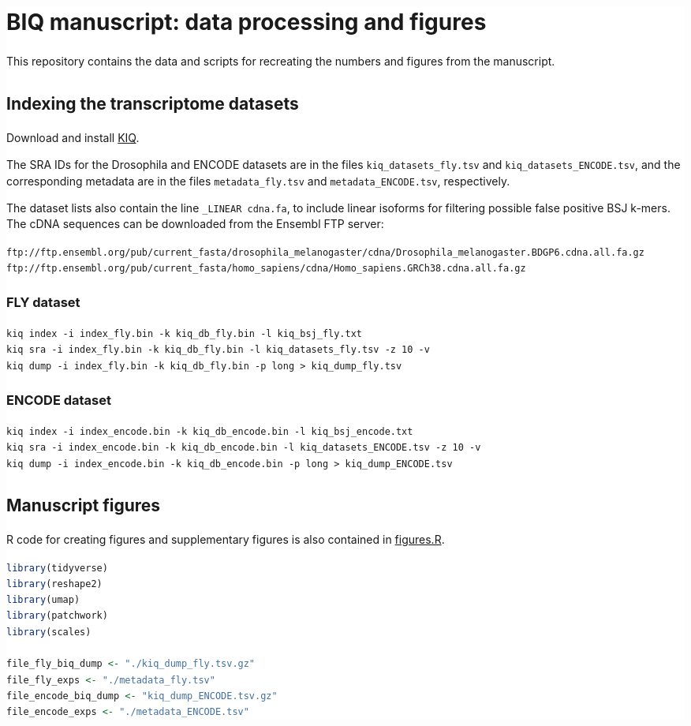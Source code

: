 # BIQ manuscript: data processing and figures

This repository contains the data and scripts for recreating the numbers and figures from the manuscript.

## Indexing the transcriptome datasets

Download and install [KIQ](https://github.com/pmenzel/kiq).

The SRA IDs for the Drosophila and ENCODE datasets are in the files `kiq_datasets_fly.tsv` and `kiq_datasets_ENCODE.tsv`,
and the corresponding metadata are in the files `metadata_fly.tsv` and `metadata_ENCODE.tsv`, respectively.

The dataset lists also contain the line `_LINEAR cdna.fa`, to include linear isoforms for filtering possible false positive BSJ k-mers.
The cDNA sequences can be downloaded from the Ensembl FTP server:
```
ftp://ftp.ensembl.org/pub/current_fasta/drosophila_melanogaster/cdna/Drosophila_melanogaster.BDGP6.cdna.all.fa.gz
ftp://ftp.ensembl.org/pub/current_fasta/homo_sapiens/cdna/Homo_sapiens.GRCh38.cdna.all.fa.gz
```

### FLY dataset
```
kiq index -i index_fly.bin -k kiq_db_fly.bin -l kiq_bsj_fly.txt
kiq sra -i index_fly.bin -k kiq_db_fly.bin -l kiq_datasets_fly.tsv -z 10 -v
kiq dump -i index_fly.bin -k kiq_db_fly.bin -p long > kiq_dump_fly.tsv
```
### ENCODE dataset
```
kiq index -i index_encode.bin -k kiq_db_encode.bin -l kiq_bsj_encode.txt
kiq sra -i index_encode.bin -k kiq_db_encode.bin -l kiq_datasets_ENCODE.tsv -z 10 -v
kiq dump -i index_encode.bin -k kiq_db_encode.bin -p long > kiq_dump_ENCODE.tsv
```

## Manuscript figures
R code for creating figures and supplementary figures is also contained in [figures.R](figures.R).


```r
library(tidyverse)
library(reshape2)
library(umap)
library(patchwork)
library(scales)

file_fly_biq_dump <- "./kiq_dump_fly.tsv.gz"
file_fly_exps <- "./metadata_fly.tsv"
file_encode_biq_dump <- "kiq_dump_ENCODE.tsv.gz"
file_encode_exps <- "./metadata_ENCODE.tsv"
```
